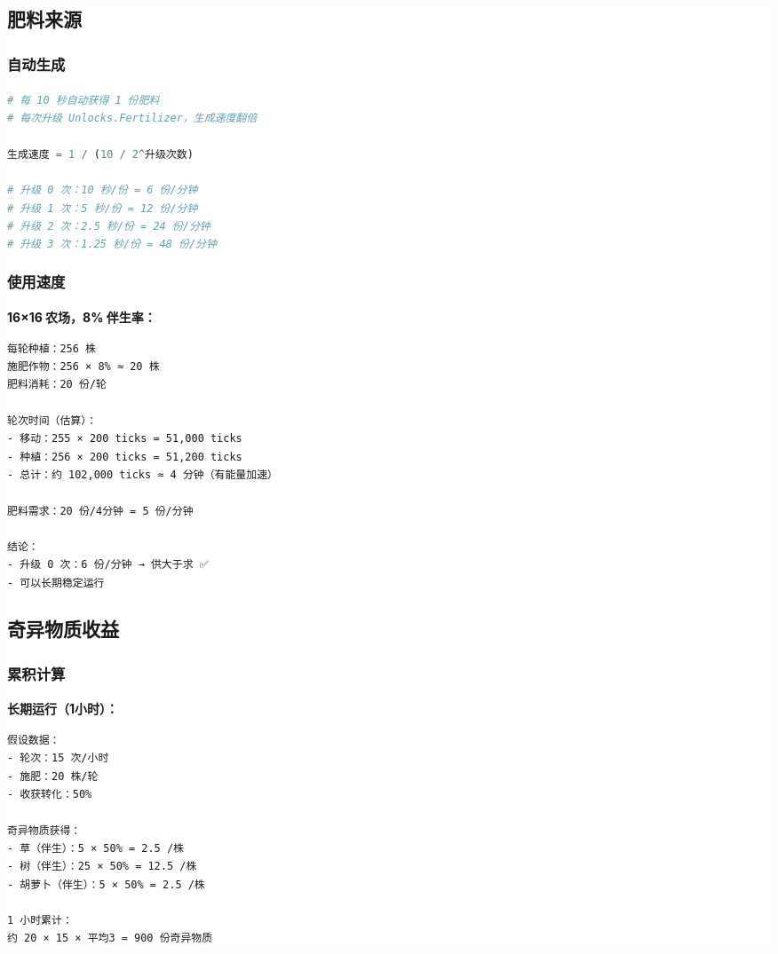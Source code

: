 ## 肥料来源

### 自动生成
```python
# 每 10 秒自动获得 1 份肥料
# 每次升级 Unlocks.Fertilizer，生成速度翻倍

生成速度 = 1 / (10 / 2^升级次数)

# 升级 0 次：10 秒/份 = 6 份/分钟
# 升级 1 次：5 秒/份 = 12 份/分钟
# 升级 2 次：2.5 秒/份 = 24 份/分钟
# 升级 3 次：1.25 秒/份 = 48 份/分钟
```

### 使用速度

**16×16 农场，8% 伴生率：**
```
每轮种植：256 株
施肥作物：256 × 8% ≈ 20 株
肥料消耗：20 份/轮

轮次时间（估算）：
- 移动：255 × 200 ticks = 51,000 ticks
- 种植：256 × 200 ticks = 51,200 ticks
- 总计：约 102,000 ticks ≈ 4 分钟（有能量加速）

肥料需求：20 份/4分钟 = 5 份/分钟

结论：
- 升级 0 次：6 份/分钟 → 供大于求 ✅
- 可以长期稳定运行
```

## 奇异物质收益

### 累积计算

**长期运行（1小时）：**
```
假设数据：
- 轮次：15 次/小时
- 施肥：20 株/轮
- 收获转化：50%

奇异物质获得：
- 草（伴生）：5 × 50% = 2.5 /株
- 树（伴生）：25 × 50% = 12.5 /株  
- 胡萝卜（伴生）：5 × 50% = 2.5 /株

1 小时累计：
约 20 × 15 × 平均3 = 900 份奇异物质
```
